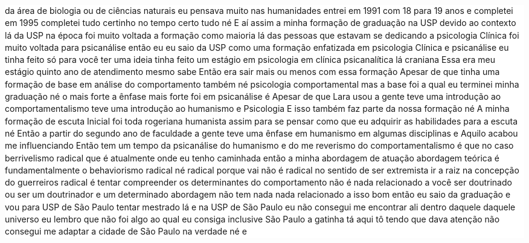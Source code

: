 da área de biologia ou de ciências
naturais eu pensava muito nas
humanidades
entrei em 1991 com 18 para 19 anos e
completei em 1995 completei tudo
certinho no tempo certo tudo né
E aí assim a minha formação de graduação
na USP devido ao contexto lá da USP na
época foi muito voltada a formação como
maioria lá das pessoas que estavam se
dedicando a psicologia Clínica foi muito
voltada para psicanálise então eu eu
saio da USP como uma formação
enfatizada em psicologia Clínica e
psicanálise eu tinha feito só para você
ter uma ideia tinha feito um estágio em
psicologia
em clínica psicanalítica lá craniana
Essa era meu estágio quinto ano de
atendimento mesmo sabe Então
era sair mais ou menos com essa formação
Apesar de que tinha uma formação de base
em análise do comportamento também né
psicologia comportamental mas a base foi
a
qual eu terminei minha graduação né o
mais forte a ênfase mais forte foi em
psicanálise é Apesar de que Lara usou a
gente teve uma introdução ao
comportamentalismo teve uma introdução
ao humanismo e Psicologia E isso também
faz parte da nossa formação né A minha
formação de escuta Inicial foi toda
rogeriana humanista assim para se pensar
como que eu adquirir as habilidades para
a escuta né Então a partir do segundo
ano de faculdade a gente teve uma
ênfase em humanismo em algumas
disciplinas e Aquilo acabou me
influenciando Então tem um tempo da
psicanálise do humanismo e do me
reverismo do comportamentalismo é que no
caso berrivelismo radical que é
atualmente onde eu tenho caminhada então
a minha abordagem de atuação abordagem
teórica é fundamentalmente o
behaviorismo radical né radical porque
vai não é radical no sentido de ser
extremista ir a raiz na concepção do
guerreiros radical é tentar compreender
os determinantes do comportamento não é
nada relacionado a você
ser doutrinado ou ser um doutrinador e
um determinado abordagem não tem nada
nada relacionado a isso bom então eu
saio da graduação e vou para USP de São
Paulo tentar mestrado lá e na USP de São
Paulo eu não consegui me encontrar ali
dentro daquele daquele universo eu
lembro que não foi algo ao qual eu
consiga inclusive São Paulo a gatinha tá
aqui tô tendo que dava atenção não
consegui me adaptar
a cidade de São Paulo na verdade né e